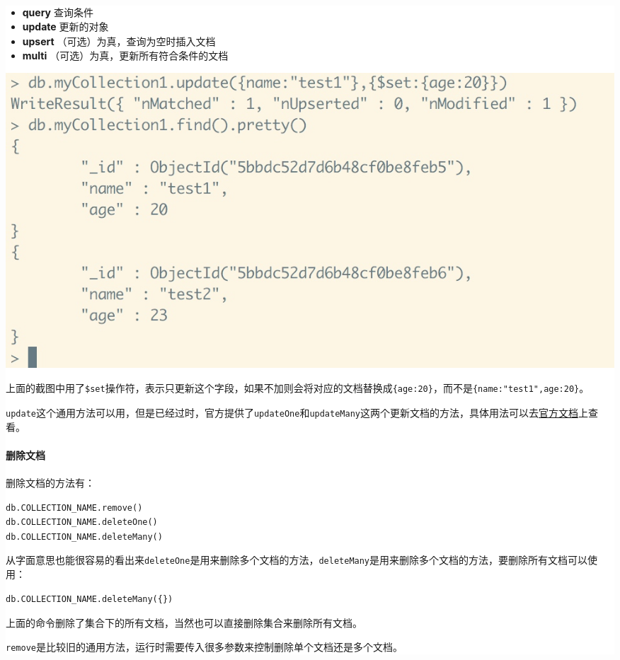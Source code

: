 * **query** 查询条件
* **update** 更新的对象
* **upsert** （可选）为真，查询为空时插入文档
* **multi** （可选）为真，更新所有符合条件的文档

![](media/15389650489249/15393353906637.jpg)

上面的截图中用了`$set`操作符，表示只更新这个字段，如果不加则会将对应的文档替换成`{age:20}`，而不是`{name:"test1",age:20}`。

`update`这个通用方法可以用，但是已经过时，官方提供了`updateOne`和`updateMany`这两个更新文档的方法，具体用法可以去[官方文档](https://docs.mongodb.com/manual/tutorial/update-documents/)上查看。

#### 删除文档

删除文档的方法有：

```
db.COLLECTION_NAME.remove()
db.COLLECTION_NAME.deleteOne()
db.COLLECTION_NAME.deleteMany()
```

从字面意思也能很容易的看出来`deleteOne`是用来删除多个文档的方法，`deleteMany`是用来删除多个文档的方法，要删除所有文档可以使用：

```
db.COLLECTION_NAME.deleteMany({})
```

上面的命令删除了集合下的所有文档，当然也可以直接删除集合来删除所有文档。

`remove`是比较旧的通用方法，运行时需要传入很多参数来控制删除单个文档还是多个文档。
